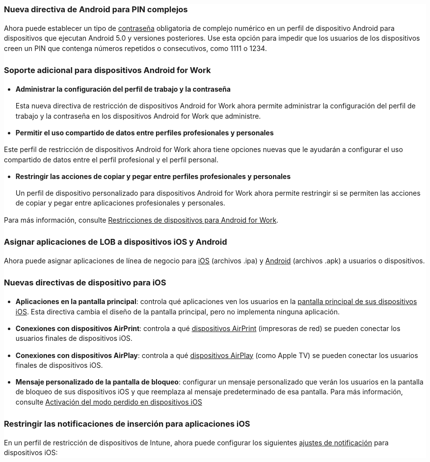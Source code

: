 ### <a name="new-android-policy-for-complex-pins----722069---"></a>Nueva directiva de Android para PIN complejos 
Ahora puede establecer un tipo de [contraseña](device-restrictions-android.md#password) obligatoria de complejo numérico en un perfil de dispositivo Android para dispositivos que ejecutan Android 5.0 y versiones posteriores.  Use esta opción para impedir que los usuarios de los dispositivos creen un PIN que contenga números repetidos o consecutivos, como 1111 o 1234.

### <a name="additional-support-for-android-for-work-devices"></a>Soporte adicional para dispositivos Android for Work
- **Administrar la configuración del perfil de trabajo y la contraseña** 

  Esta nueva directiva de restricción de dispositivos Android for Work ahora permite administrar la configuración del perfil de trabajo y la contraseña en los dispositivos Android for Work que administre.

- **Permitir el uso compartido de datos entre perfiles profesionales y personales** 

Este perfil de restricción de dispositivos Android for Work ahora tiene opciones nuevas que le ayudarán a configurar el uso compartido de datos entre el perfil profesional y el perfil personal.

- **Restringir las acciones de copiar y pegar entre perfiles profesionales y personales** 

  Un perfil de dispositivo personalizado para dispositivos Android for Work ahora permite restringir si se permiten las acciones de copiar y pegar entre aplicaciones profesionales y personales.

Para más información, consulte [Restricciones de dispositivos para Android for Work](device-restrictions-android-for-work.md).

### <a name="assign-lob-apps-to-ios-and-android-devices----1057568---"></a>Asignar aplicaciones de LOB a dispositivos iOS y Android 
Ahora puede asignar aplicaciones de línea de negocio para [iOS](lob-apps-ios.md) (archivos .ipa) y [Android](lob-apps-android.md) (archivos .apk) a usuarios o dispositivos.


###  <a name="new-device-policies-for-ios----723774-723815-723826-723830---"></a>Nuevas directivas de dispositivo para iOS 
- **Aplicaciones en la pantalla principal**: controla qué aplicaciones ven los usuarios en la [pantalla principal de sus dispositivos iOS](home-screen-settings-ios.md). Esta directiva cambia el diseño de la pantalla principal, pero no implementa ninguna aplicación.

- **Conexiones con dispositivos AirPrint**: controla a qué [dispositivos AirPrint](air-print-settings-ios-macos.md) (impresoras de red) se pueden conectar los usuarios finales de dispositivos iOS.

- **Conexiones con dispositivos AirPlay**: controla a qué [dispositivos AirPlay](airplay-settings-ios.md) (como Apple TV) se pueden conectar los usuarios finales de dispositivos iOS.

- **Mensaje personalizado de la pantalla de bloqueo**: configurar un mensaje personalizado que verán los usuarios en la pantalla de bloqueo de sus dispositivos iOS y que reemplaza al mensaje predeterminado de esa pantalla. Para más información, consulte [Activación del modo perdido en dispositivos iOS](device-lost-mode.md)

### <a name="restrict-push-notifications-for-ios-apps----723767---"></a>Restringir las notificaciones de inserción para aplicaciones iOS 
En un perfil de restricción de dispositivos de Intune, ahora puede configurar los siguientes [ajustes de notificación](app-notification-settings-ios.md) para dispositivos iOS:
